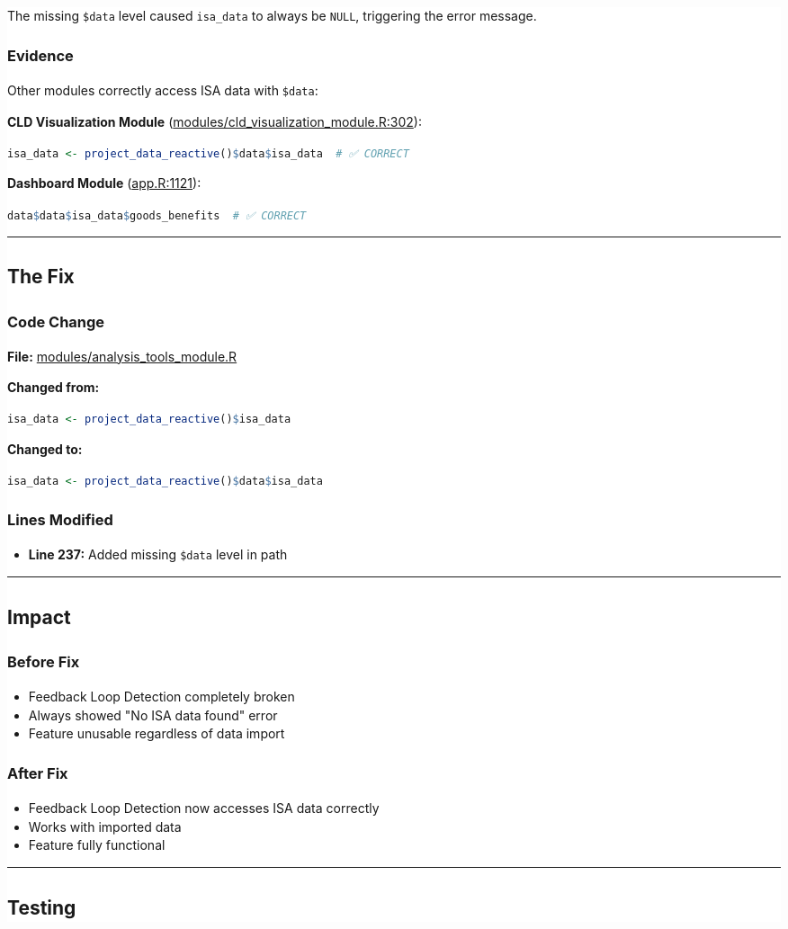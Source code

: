 The missing `$data` level caused `isa_data` to always be `NULL`, triggering the error message.

### Evidence
Other modules correctly access ISA data with `$data`:

**CLD Visualization Module** ([modules/cld_visualization_module.R:302](modules/cld_visualization_module.R#L302)):
```r
isa_data <- project_data_reactive()$data$isa_data  # ✅ CORRECT
```

**Dashboard Module** ([app.R:1121](app.R#L1121)):
```r
data$data$isa_data$goods_benefits  # ✅ CORRECT
```

---

## The Fix

### Code Change
**File:** [modules/analysis_tools_module.R](modules/analysis_tools_module.R#L237)

**Changed from:**
```r
isa_data <- project_data_reactive()$isa_data
```

**Changed to:**
```r
isa_data <- project_data_reactive()$data$isa_data
```

### Lines Modified
- **Line 237:** Added missing `$data` level in path

---

## Impact

### Before Fix
- Feedback Loop Detection completely broken
- Always showed "No ISA data found" error
- Feature unusable regardless of data import

### After Fix
- Feedback Loop Detection now accesses ISA data correctly
- Works with imported data
- Feature fully functional

---

## Testing
